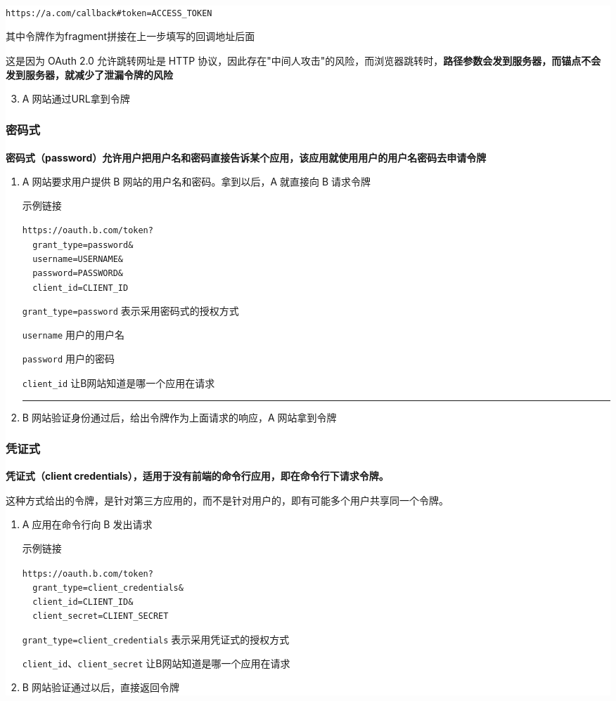    ```
   https://a.com/callback#token=ACCESS_TOKEN
   ```

   其中令牌作为fragment拼接在上一步填写的回调地址后面

   这是因为 OAuth 2.0 允许跳转网址是 HTTP 协议，因此存在"中间人攻击"的风险，而浏览器跳转时，**路径参数会发到服务器，而锚点不会发到服务器，就减少了泄漏令牌的风险**

3. A 网站通过URL拿到令牌

### 密码式

**密码式（password）允许用户把用户名和密码直接告诉某个应用，该应用就使用用户的用户名密码去申请令牌**

1. A 网站要求用户提供 B 网站的用户名和密码。拿到以后，A 就直接向 B 请求令牌

   示例链接

   ```
   https://oauth.b.com/token?
     grant_type=password&
     username=USERNAME&
     password=PASSWORD&
     client_id=CLIENT_ID
   ```

   `grant_type=password` 表示采用密码式的授权方式

   `username` 用户的用户名

   `password` 用户的密码

   `client_id` 让B网站知道是哪一个应用在请求

   ---

2. B 网站验证身份通过后，给出令牌作为上面请求的响应，A 网站拿到令牌

### 凭证式

**凭证式（client credentials），适用于没有前端的命令行应用，即在命令行下请求令牌。**

这种方式给出的令牌，是针对第三方应用的，而不是针对用户的，即有可能多个用户共享同一个令牌。

1. A 应用在命令行向 B 发出请求

   示例链接

   ```
   https://oauth.b.com/token?
     grant_type=client_credentials&
     client_id=CLIENT_ID&
     client_secret=CLIENT_SECRET
   ```

   `grant_type=client_credentials` 表示采用凭证式的授权方式

   `client_id`、`client_secret` 让B网站知道是哪一个应用在请求

2. B 网站验证通过以后，直接返回令牌
